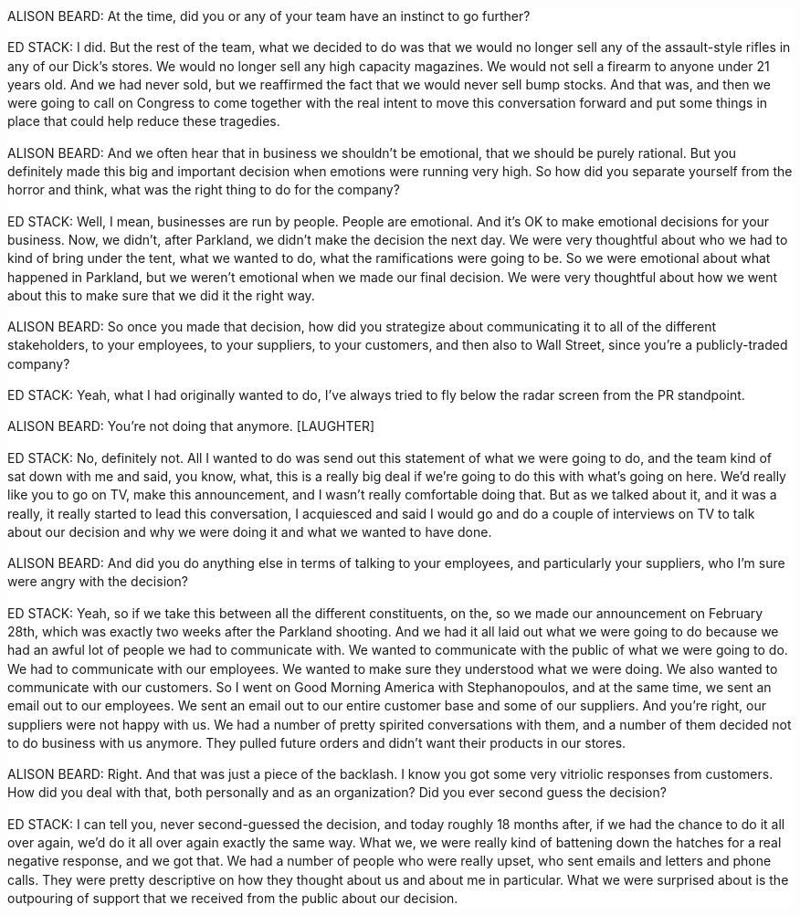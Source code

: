 ALISON BEARD: At the time, did you or any of your team have an instinct to go further?

ED STACK: I did. But the rest of the team, what we decided to do was that we would no longer sell any of the assault-style rifles in any of our Dick’s stores. We would no longer sell any high capacity magazines. We would not sell a firearm to anyone under 21 years old. And we had never sold, but we reaffirmed the fact that we would never sell bump stocks. And that was, and then we were going to call on Congress to come together with the real intent to move this conversation forward and put some things in place that could help reduce these tragedies.

ALISON BEARD: And we often hear that in business we shouldn’t be emotional, that we should be purely rational. But you definitely made this big and important decision when emotions were running very high. So how did you separate yourself from the horror and think, what was the right thing to do for the company?

ED STACK: Well, I mean, businesses are run by people. People are emotional. And it’s OK to make emotional decisions for your business. Now, we didn’t, after Parkland, we didn’t make the decision the next day. We were very thoughtful about who we had to kind of bring under the tent, what we wanted to do, what the ramifications were going to be. So we were emotional about what happened in Parkland, but we weren’t emotional when we made our final decision. We were very thoughtful about how we went about this to make sure that we did it the right way.

ALISON BEARD: So once you made that decision, how did you strategize about communicating it to all of the different stakeholders, to your employees, to your suppliers, to your customers, and then also to Wall Street, since you’re a publicly-traded company?

ED STACK: Yeah, what I had originally wanted to do, I’ve always tried to fly below the radar screen from the PR standpoint.

ALISON BEARD: You’re not doing that anymore. [LAUGHTER]

ED STACK: No, definitely not. All I wanted to do was send out this statement of what we were going to do, and the team kind of sat down with me and said, you know, what, this is a really big deal if we’re going to do this with what’s going on here. We’d really like you to go on TV, make this announcement, and I wasn’t really comfortable doing that. But as we talked about it, and it was a really, it really started to lead this conversation, I acquiesced and said I would go and do a couple of interviews on TV to talk about our decision and why we were doing it and what we wanted to have done.

ALISON BEARD: And did you do anything else in terms of talking to your employees, and particularly your suppliers, who I’m sure were angry with the decision?

ED STACK: Yeah, so if we take this between all the different constituents, on the, so we made our announcement on February 28th, which was exactly two weeks after the Parkland shooting. And we had it all laid out what we were going to do because we had an awful lot of people we had to communicate with. We wanted to communicate with the public of what we were going to do. We had to communicate with our employees. We wanted to make sure they understood what we were doing. We also wanted to communicate with our customers. So I went on Good Morning America with Stephanopoulos, and at the same time, we sent an email out to our employees. We sent an email out to our entire customer base and some of our suppliers. And you’re right, our suppliers were not happy with us. We had a number of pretty spirited conversations with them, and a number of them decided not to do business with us anymore. They pulled future orders and didn’t want their products in our stores.

ALISON BEARD: Right. And that was just a piece of the backlash. I know you got some very vitriolic responses from customers. How did you deal with that, both personally and as an organization? Did you ever second guess the decision?

ED STACK: I can tell you, never second-guessed the decision, and today roughly 18 months after, if we had the chance to do it all over again, we’d do it all over again exactly the same way. What we, we were really kind of battening down the hatches for a real negative response, and we got that. We had a number of people who were really upset, who sent emails and letters and phone calls. They were pretty descriptive on how they thought about us and about me in particular. What we were surprised about is the outpouring of support that we received from the public about our decision.
